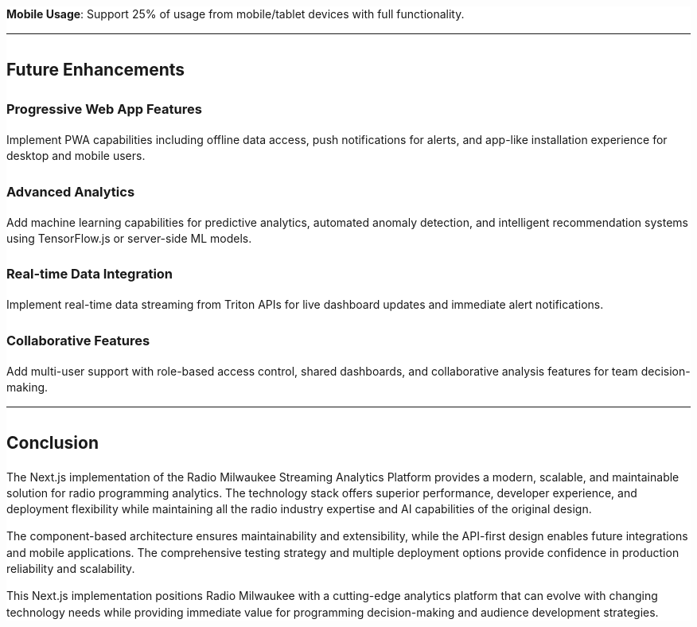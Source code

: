 **Mobile Usage**: Support 25% of usage from mobile/tablet devices with full functionality.

---

## Future Enhancements

### Progressive Web App Features

Implement PWA capabilities including offline data access, push notifications for alerts, and app-like installation experience for desktop and mobile users.

### Advanced Analytics

Add machine learning capabilities for predictive analytics, automated anomaly detection, and intelligent recommendation systems using TensorFlow.js or server-side ML models.

### Real-time Data Integration

Implement real-time data streaming from Triton APIs for live dashboard updates and immediate alert notifications.

### Collaborative Features

Add multi-user support with role-based access control, shared dashboards, and collaborative analysis features for team decision-making.

---

## Conclusion

The Next.js implementation of the Radio Milwaukee Streaming Analytics Platform provides a modern, scalable, and maintainable solution for radio programming analytics. The technology stack offers superior performance, developer experience, and deployment flexibility while maintaining all the radio industry expertise and AI capabilities of the original design.

The component-based architecture ensures maintainability and extensibility, while the API-first design enables future integrations and mobile applications. The comprehensive testing strategy and multiple deployment options provide confidence in production reliability and scalability.

This Next.js implementation positions Radio Milwaukee with a cutting-edge analytics platform that can evolve with changing technology needs while providing immediate value for programming decision-making and audience development strategies.
